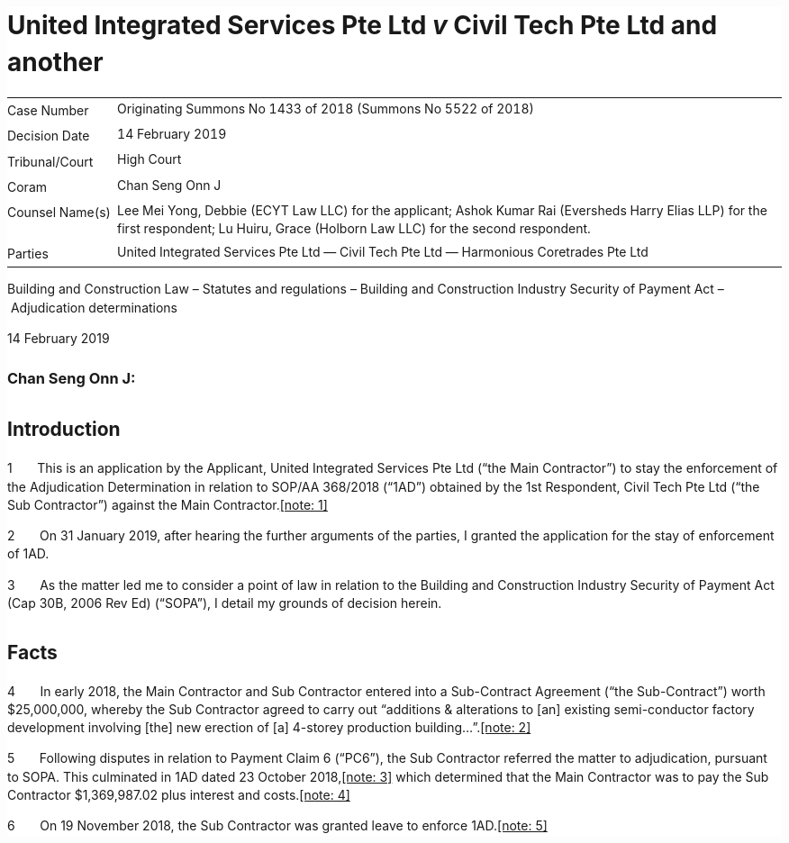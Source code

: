 # United Integrated Services Pte Ltd _v_ Civil Tech Pte Ltd and another  

<table id="info-table"><tbody><tr class="info-row"><td class="txt-label" style="padding: 4px 0px; white-space: nowrap" valign="top">Case Number</td><td class="txt-body">Originating Summons No 1433 of 2018 (Summons No 5522 of 2018)</td></tr><tr class="info-row"><td class="txt-label" style="padding: 4px 0px; white-space: nowrap" valign="top">Decision Date</td><td class="txt-body">14 February 2019</td></tr><tr class="info-row"><td class="txt-label" style="padding: 4px 0px; white-space: nowrap" valign="top">Tribunal/Court</td><td class="txt-body">High Court</td></tr><tr class="info-row"><td class="txt-label" style="padding: 4px 0px; white-space: nowrap" valign="top">Coram</td><td class="txt-body">Chan Seng Onn J</td></tr><tr class="info-row"><td class="txt-label" style="padding: 4px 0px; white-space: nowrap" valign="top">Counsel Name(s)</td><td class="txt-body">Lee Mei Yong, Debbie (ECYT Law LLC) for the applicant; Ashok Kumar Rai (Eversheds Harry Elias LLP) for the first respondent; Lu Huiru, Grace (Holborn Law LLC) for the second respondent.</td></tr><tr class="info-row"><td class="txt-label" style="padding: 4px 0px; white-space: nowrap" valign="top">Parties</td><td class="txt-body">United Integrated Services Pte Ltd — Civil Tech Pte Ltd — Harmonious Coretrades Pte Ltd</td></tr></tbody></table>

Building and Construction Law – Statutes and regulations – Building and Construction Industry Security of Payment Act – Adjudication determinations

14 February 2019

### Chan Seng Onn J:

## Introduction

1       This is an application by the Applicant, United Integrated Services Pte Ltd (“the Main Contractor”) to stay the enforcement of the Adjudication Determination in relation to SOP/AA 368/2018 (“1AD”) obtained by the 1st Respondent, Civil Tech Pte Ltd (“the Sub Contractor”) against the Main Contractor.[\[note: 1\]](#Ftn_1)

2       On 31 January 2019, after hearing the further arguments of the parties, I granted the application for the stay of enforcement of 1AD.

3       As the matter led me to consider a point of law in relation to the Building and Construction Industry Security of Payment Act (Cap 30B, 2006 Rev Ed) (“SOPA”), I detail my grounds of decision herein.

## Facts

4       In early 2018, the Main Contractor and Sub Contractor entered into a Sub-Contract Agreement (“the Sub-Contract”) worth $25,000,000, whereby the Sub Contractor agreed to carry out “additions & alterations to \[an\] existing semi-conductor factory development involving \[the\] new erection of \[a\] 4-storey production building…”.[\[note: 2\]](#Ftn_2)

5       Following disputes in relation to Payment Claim 6 (“PC6”), the Sub Contractor referred the matter to adjudication, pursuant to SOPA. This culminated in 1AD dated 23 October 2018,[\[note: 3\]](#Ftn_3) which determined that the Main Contractor was to pay the Sub Contractor $1,369,987.02 plus interest and costs.[\[note: 4\]](#Ftn_4)

6       On 19 November 2018, the Sub Contractor was granted leave to enforce 1AD.[\[note: 5\]](#Ftn_5)
